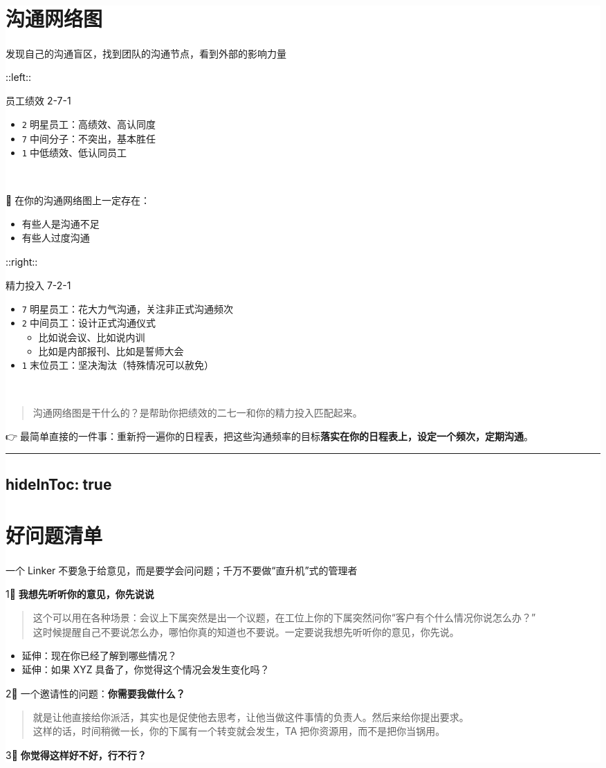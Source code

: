 # 沟通网络图

发现自己的沟通盲区，找到团队的沟通节点，看到外部的影响力量

::left::

<PB>员工绩效 2-7-1</PB>

- `2` 明星员工：高绩效、高认同度
- `7` 中间分子：不突出，基本胜任
- `1` 中低绩效、低认同员工

<br>

🤔 在你的沟通网络图上一定存在：

- 有些人是沟通不足
- 有些人过度沟通

::right::

<PB> 精力投入 7-2-1</PB>

- `7` 明星员工：花大力气沟通，关注非正式沟通频次
- `2` 中间员工：设计正式沟通仪式
  - 比如说会议、比如说内训
  - 比如是内部报刊、比如是誓师大会
- `1` 末位员工：坚决淘汰（特殊情况可以赦免）

<br>

> 沟通网络图是干什么的？是帮助你把绩效的二七一和你的精力投入匹配起来。

👉 最简单直接的一件事：重新捋一遍你的日程表，把这些沟通频率的目标<B>落实在你的日程表上，设定一个频次，定期沟通</B>。

---
hideInToc: true
---

# 好问题清单

一个 Linker 不要急于给意见，而是要学会问问题；千万不要做“直升机”式的管理者

1⃣️ <B>我想先听听你的意见，你先说说</B>

> 这个可以用在各种场景：会议上下属突然是出一个议题，在工位上你的下属突然问你“客户有个什么情况你说怎么办？” <br>
> 这时候提醒自己不要说怎么办，哪怕你真的知道也不要说。一定要说我想先听听你的意见，你先说。

- 延伸：现在你已经了解到哪些情况？
- 延伸：如果 XYZ 具备了，你觉得这个情况会发生变化吗？

2⃣️ 一个邀请性的问题：<B>你需要我做什么？</B>

> 就是让他直接给你派活，其实也是促使他去思考，让他当做这件事情的负责人。然后来给你提出要求。<br>
> 这样的话，时间稍微一长，你的下属有一个转变就会发生，TA 把你资源用，而不是把你当锅用。

3⃣️ <B>你觉得这样好不好，行不行？</B>
